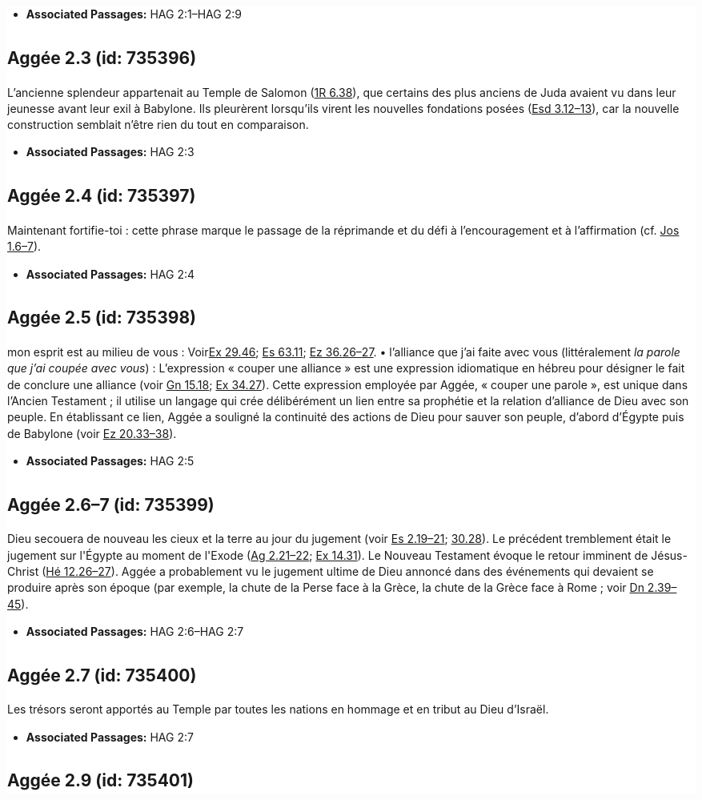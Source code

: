 * **Associated Passages:** HAG 2:1–HAG 2:9

## Aggée 2.3 (id: 735396)

L’ancienne splendeur appartenait au Temple de Salomon ([1R 6\.38](https://ref.ly/1Kgs6:38)), que certains des plus anciens de Juda avaient vu dans leur jeunesse avant leur exil à Babylone. Ils pleurèrent lorsqu’ils virent les nouvelles fondations posées ([Esd 3\.12–13](https://ref.ly/Ezra3:12-Ezra3:13)), car la nouvelle construction semblait n’être rien du tout en comparaison.

* **Associated Passages:** HAG 2:3

## Aggée 2.4 (id: 735397)

Maintenant fortifie\-toi : cette phrase marque le passage de la réprimande et du défi à l’encouragement et à l’affirmation (cf. [Jos 1\.6–7](https://ref.ly/Josh1:6-Josh1:7)).

* **Associated Passages:** HAG 2:4

## Aggée 2.5 (id: 735398)

mon esprit est au milieu de vous : Voir[Ex 29\.46](https://ref.ly/Exod29:46); [Es 63\.11](https://ref.ly/Isa63:11); [Ez 36\.26–27](https://ref.ly/Ezek36:26-Ezek36:27). • l’alliance que j’ai faite avec vous (littéralement *la parole que j’ai coupée avec vous*) : L’expression « couper une alliance » est une expression idiomatique en hébreu pour désigner le fait de conclure une alliance (voir [Gn 15\.18](https://ref.ly/Gen15:18); [Ex 34\.27](https://ref.ly/Exod34:27)). Cette expression employée par Aggée, « couper une parole », est unique dans l’Ancien Testament ; il utilise un langage qui crée délibérément un lien entre sa prophétie et la relation d’alliance de Dieu avec son peuple. En établissant ce lien, Aggée a souligné la continuité des actions de Dieu pour sauver son peuple, d’abord d’Égypte puis de Babylone (voir [Ez 20\.33–38](https://ref.ly/Ezek20:33-Ezek20:38)).

* **Associated Passages:** HAG 2:5

## Aggée 2.6–7 (id: 735399)

Dieu secouera de nouveau les cieux et la terre au jour du jugement (voir [Es 2\.19–21](https://ref.ly/Isa2:19-Isa2:21); [30\.28](https://ref.ly/Isa30:28)). Le précédent tremblement était le jugement sur l'Égypte au moment de l'Exode ([Ag 2\.21–22](https://ref.ly/Hag2:21-Hag2:22); [Ex 14\.31](https://ref.ly/Exod14:31)). Le Nouveau Testament évoque le retour imminent de Jésus\-Christ ([Hé 12\.26–27](https://ref.ly/Heb12:26-Heb12:27)). Aggée a probablement vu le jugement ultime de Dieu annoncé dans des événements qui devaient se produire après son époque (par exemple, la chute de la Perse face à la Grèce, la chute de la Grèce face à Rome ; voir [Dn 2\.39–45](https://ref.ly/Dan2:39-Dan2:45)).

* **Associated Passages:** HAG 2:6–HAG 2:7

## Aggée 2.7 (id: 735400)

Les trésors seront apportés au Temple par toutes les nations en hommage et en tribut au Dieu d’Israël.

* **Associated Passages:** HAG 2:7

## Aggée 2.9 (id: 735401)
